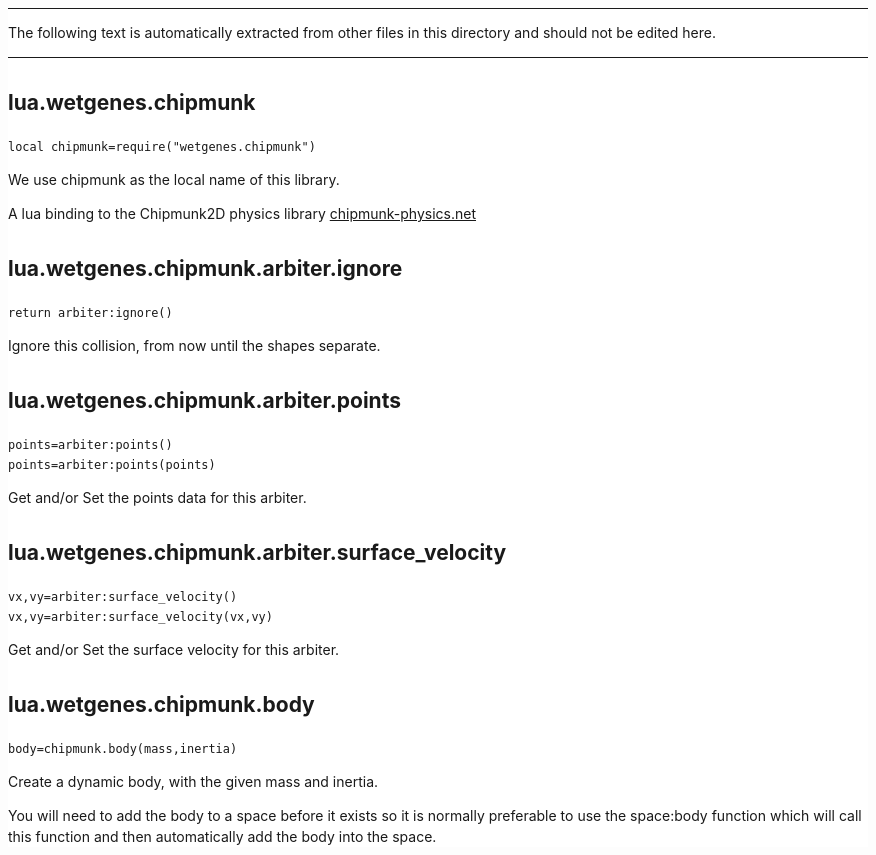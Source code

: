 

---
			
The following text is automatically extracted from other files in this 
directory and should not be edited here.

---




## lua.wetgenes.chipmunk


	local chipmunk=require("wetgenes.chipmunk")

We use chipmunk as the local name of this library.

A lua binding to the Chipmunk2D physics library [chipmunk-physics.net](https://chipmunk-physics.net/)



## lua.wetgenes.chipmunk.arbiter.ignore


	return arbiter:ignore()

Ignore this collision, from now until the shapes separate.



## lua.wetgenes.chipmunk.arbiter.points


	points=arbiter:points()
	points=arbiter:points(points)

Get and/or Set the points data for this arbiter.



## lua.wetgenes.chipmunk.arbiter.surface_velocity


	vx,vy=arbiter:surface_velocity()
	vx,vy=arbiter:surface_velocity(vx,vy)

Get and/or Set the surface velocity for this arbiter.



## lua.wetgenes.chipmunk.body


	body=chipmunk.body(mass,inertia)

Create a dynamic body, with the given mass and inertia.

You will need to add the body to a space before it exists so it is 
normally preferable to use the space:body function which will call this 
function and then automatically add the body into the space.
